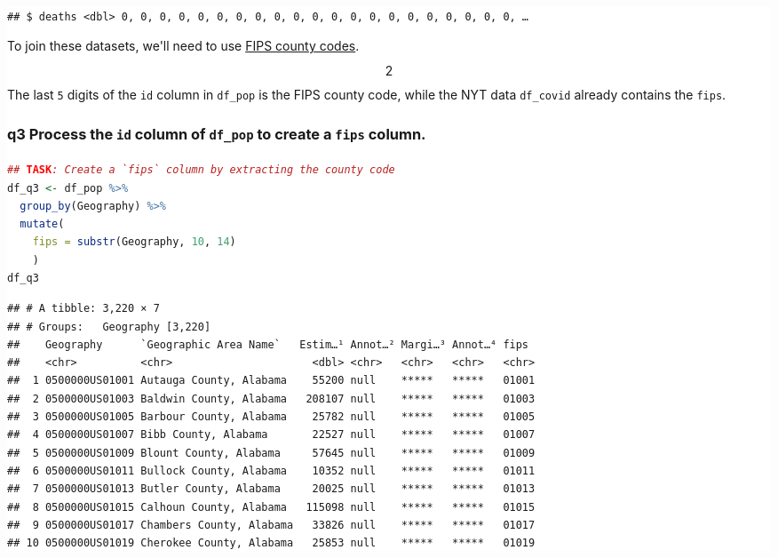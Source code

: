     ## $ deaths <dbl> 0, 0, 0, 0, 0, 0, 0, 0, 0, 0, 0, 0, 0, 0, 0, 0, 0, 0, 0, 0, 0, …

To join these datasets, we'll need to use [FIPS county codes](https://en.wikipedia.org/wiki/FIPS_county_code).$$2$$ The last `5` digits of the `id` column in `df_pop` is the FIPS county code, while the NYT data `df_covid` already contains the `fips`.

### **q3** Process the `id` column of `df_pop` to create a `fips` column.

``` r
## TASK: Create a `fips` column by extracting the county code
df_q3 <- df_pop %>% 
  group_by(Geography) %>%
  mutate(
    fips = substr(Geography, 10, 14)
    )
df_q3 
```

    ## # A tibble: 3,220 × 7
    ## # Groups:   Geography [3,220]
    ##    Geography      `Geographic Area Name`   Estim…¹ Annot…² Margi…³ Annot…⁴ fips 
    ##    <chr>          <chr>                      <dbl> <chr>   <chr>   <chr>   <chr>
    ##  1 0500000US01001 Autauga County, Alabama    55200 null    *****   *****   01001
    ##  2 0500000US01003 Baldwin County, Alabama   208107 null    *****   *****   01003
    ##  3 0500000US01005 Barbour County, Alabama    25782 null    *****   *****   01005
    ##  4 0500000US01007 Bibb County, Alabama       22527 null    *****   *****   01007
    ##  5 0500000US01009 Blount County, Alabama     57645 null    *****   *****   01009
    ##  6 0500000US01011 Bullock County, Alabama    10352 null    *****   *****   01011
    ##  7 0500000US01013 Butler County, Alabama     20025 null    *****   *****   01013
    ##  8 0500000US01015 Calhoun County, Alabama   115098 null    *****   *****   01015
    ##  9 0500000US01017 Chambers County, Alabama   33826 null    *****   *****   01017
    ## 10 0500000US01019 Cherokee County, Alabama   25853 null    *****   *****   01019